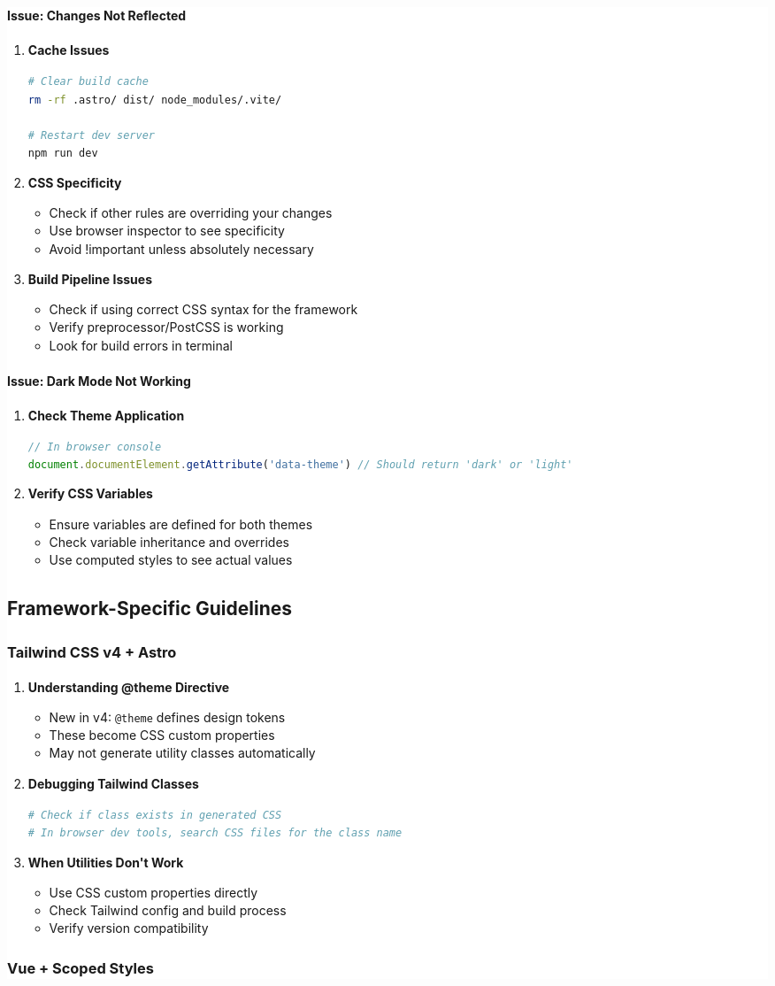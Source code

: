 #### Issue: Changes Not Reflected
1. **Cache Issues**
   ```bash
   # Clear build cache
   rm -rf .astro/ dist/ node_modules/.vite/
   
   # Restart dev server
   npm run dev
   ```

2. **CSS Specificity**
   - Check if other rules are overriding your changes
   - Use browser inspector to see specificity
   - Avoid !important unless absolutely necessary

3. **Build Pipeline Issues**
   - Check if using correct CSS syntax for the framework
   - Verify preprocessor/PostCSS is working
   - Look for build errors in terminal

#### Issue: Dark Mode Not Working
1. **Check Theme Application**
   ```javascript
   // In browser console
   document.documentElement.getAttribute('data-theme') // Should return 'dark' or 'light'
   ```

2. **Verify CSS Variables**
   - Ensure variables are defined for both themes
   - Check variable inheritance and overrides
   - Use computed styles to see actual values

## Framework-Specific Guidelines

### Tailwind CSS v4 + Astro

1. **Understanding @theme Directive**
   - New in v4: `@theme` defines design tokens
   - These become CSS custom properties
   - May not generate utility classes automatically

2. **Debugging Tailwind Classes**
   ```bash
   # Check if class exists in generated CSS
   # In browser dev tools, search CSS files for the class name
   ```

3. **When Utilities Don't Work**
   - Use CSS custom properties directly
   - Check Tailwind config and build process
   - Verify version compatibility

### Vue + Scoped Styles

